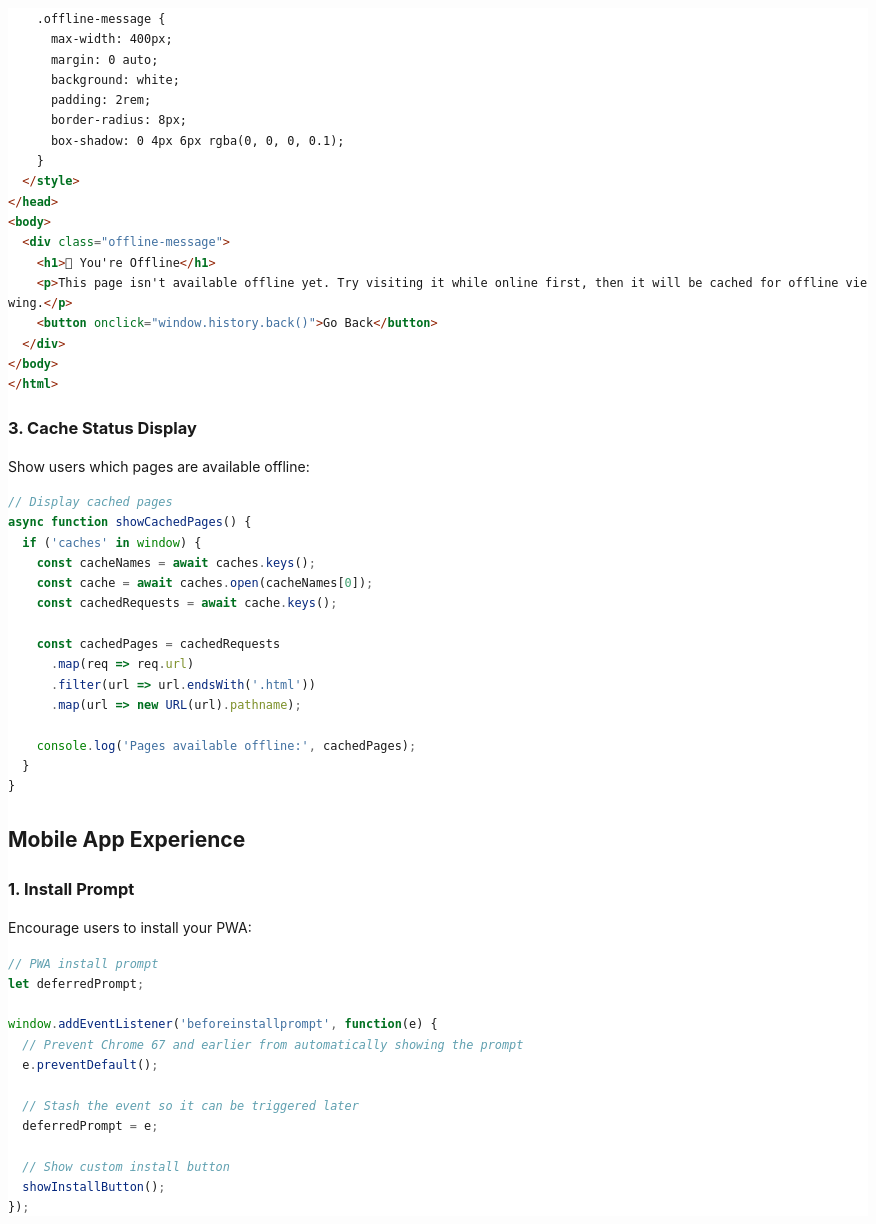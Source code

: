 ```html
    .offline-message {
      max-width: 400px;
      margin: 0 auto;
      background: white;
      padding: 2rem;
      border-radius: 8px;
      box-shadow: 0 4px 6px rgba(0, 0, 0, 0.1);
    }
  </style>
</head>
<body>
  <div class="offline-message">
    <h1>📶 You're Offline</h1>
    <p>This page isn't available offline yet. Try visiting it while online first, then it will be cached for offline viewing.</p>
    <button onclick="window.history.back()">Go Back</button>
  </div>
</body>
</html>
```

### 3. Cache Status Display

Show users which pages are available offline:

```javascript
// Display cached pages
async function showCachedPages() {
  if ('caches' in window) {
    const cacheNames = await caches.keys();
    const cache = await caches.open(cacheNames[0]);
    const cachedRequests = await cache.keys();

    const cachedPages = cachedRequests
      .map(req => req.url)
      .filter(url => url.endsWith('.html'))
      .map(url => new URL(url).pathname);

    console.log('Pages available offline:', cachedPages);
  }
}
```

## Mobile App Experience

### 1. Install Prompt

Encourage users to install your PWA:

```javascript
// PWA install prompt
let deferredPrompt;

window.addEventListener('beforeinstallprompt', function(e) {
  // Prevent Chrome 67 and earlier from automatically showing the prompt
  e.preventDefault();

  // Stash the event so it can be triggered later
  deferredPrompt = e;

  // Show custom install button
  showInstallButton();
});

```